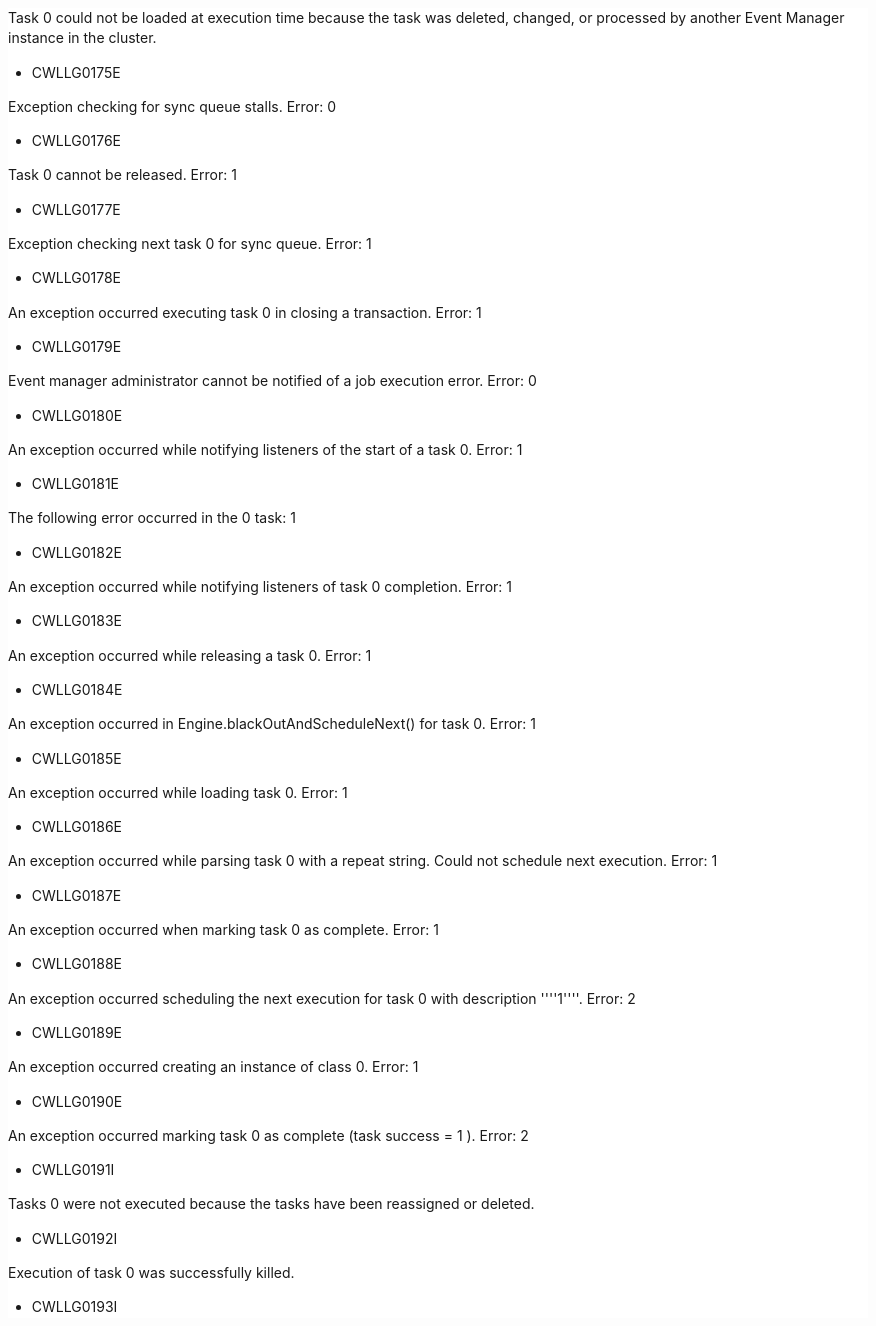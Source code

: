 Task 0 could not be loaded at execution time because the task was deleted, changed, or processed by another Event Manager instance in the cluster.
- CWLLG0175E

Exception checking for sync queue stalls.  Error: 0
- CWLLG0176E

Task 0 cannot be released.  Error: 1
- CWLLG0177E

Exception checking next task 0 for sync queue.  Error: 1
- CWLLG0178E

An exception occurred executing task 0 in closing a transaction.  Error: 1
- CWLLG0179E

Event manager administrator cannot be notified of a job execution error.  Error: 0
- CWLLG0180E

An exception occurred while notifying listeners of the start of a task 0.    Error: 1
- CWLLG0181E

The following error occurred in the 0 task: 1
- CWLLG0182E

An exception occurred while notifying listeners of task 0 completion.  Error: 1
- CWLLG0183E

An exception occurred while releasing a task 0.  Error: 1
- CWLLG0184E

An exception occurred in Engine.blackOutAndScheduleNext() for task 0.  Error: 1
- CWLLG0185E

An exception occurred while loading task 0.  Error: 1
- CWLLG0186E

An exception occurred while parsing task 0 with a repeat string.   Could not schedule next execution.  Error: 1
- CWLLG0187E

An exception occurred when marking task 0 as complete.  Error: 1
- CWLLG0188E

An exception occurred scheduling the next execution for task 0  with description ''''1''''.  Error: 2
- CWLLG0189E

An exception occurred creating an instance of class 0.  Error: 1
- CWLLG0190E

An exception occurred marking task 0 as complete (task success = 1 ).  Error: 2
- CWLLG0191I

Tasks 0 were not executed because the tasks have been reassigned or deleted.
- CWLLG0192I

Execution of task 0 was successfully killed.
- CWLLG0193I
